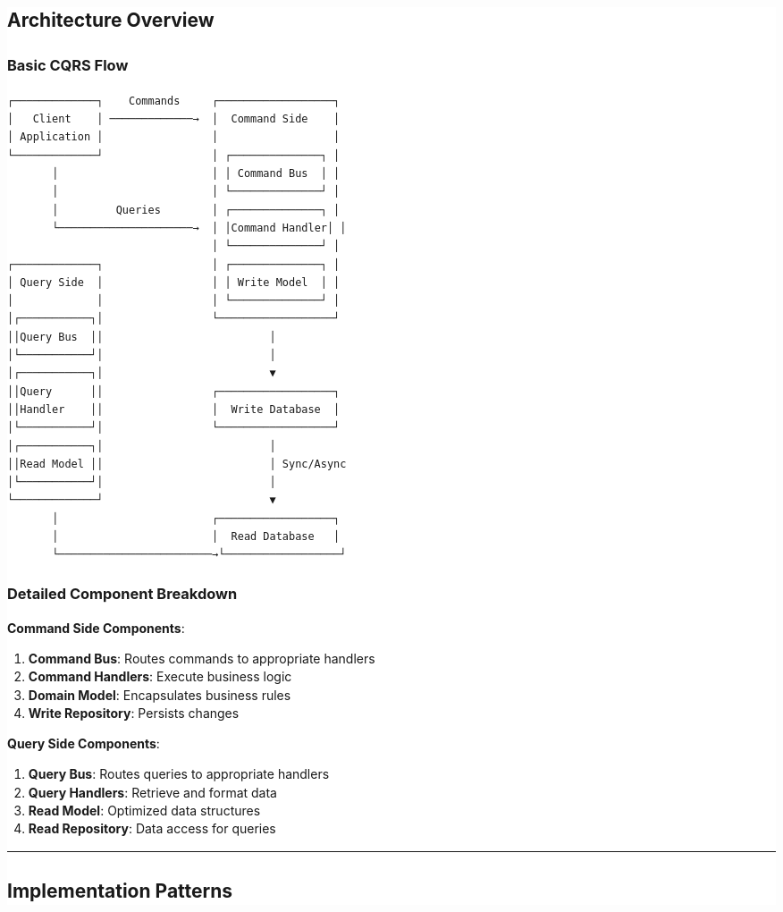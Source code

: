 
## Architecture Overview

### Basic CQRS Flow

```
┌─────────────┐    Commands     ┌──────────────────┐
│   Client    │ ─────────────→  │  Command Side    │
│ Application │                 │                  │
└─────────────┘                 │ ┌──────────────┐ │
       │                        │ │ Command Bus  │ │
       │                        │ └──────────────┘ │
       │         Queries        │ ┌──────────────┐ │
       └─────────────────────→  │ │Command Handler│ │
                                │ └──────────────┘ │
┌─────────────┐                 │ ┌──────────────┐ │
│ Query Side  │                 │ │ Write Model  │ │
│             │                 │ └──────────────┘ │
│┌───────────┐│                 └──────────────────┘
││Query Bus  ││                          │
│└───────────┘│                          │
│┌───────────┐│                          ▼
││Query      ││                 ┌──────────────────┐
││Handler    ││                 │  Write Database  │
│└───────────┘│                 └──────────────────┘
│┌───────────┐│                          │
││Read Model ││                          │ Sync/Async
│└───────────┘│                          │
└─────────────┘                          ▼
       │                        ┌──────────────────┐
       │                        │  Read Database   │
       └────────────────────────→└──────────────────┘
```

### Detailed Component Breakdown

**Command Side Components**:
1. **Command Bus**: Routes commands to appropriate handlers
2. **Command Handlers**: Execute business logic
3. **Domain Model**: Encapsulates business rules
4. **Write Repository**: Persists changes

**Query Side Components**:
1. **Query Bus**: Routes queries to appropriate handlers
2. **Query Handlers**: Retrieve and format data
3. **Read Model**: Optimized data structures
4. **Read Repository**: Data access for queries

---

## Implementation Patterns
